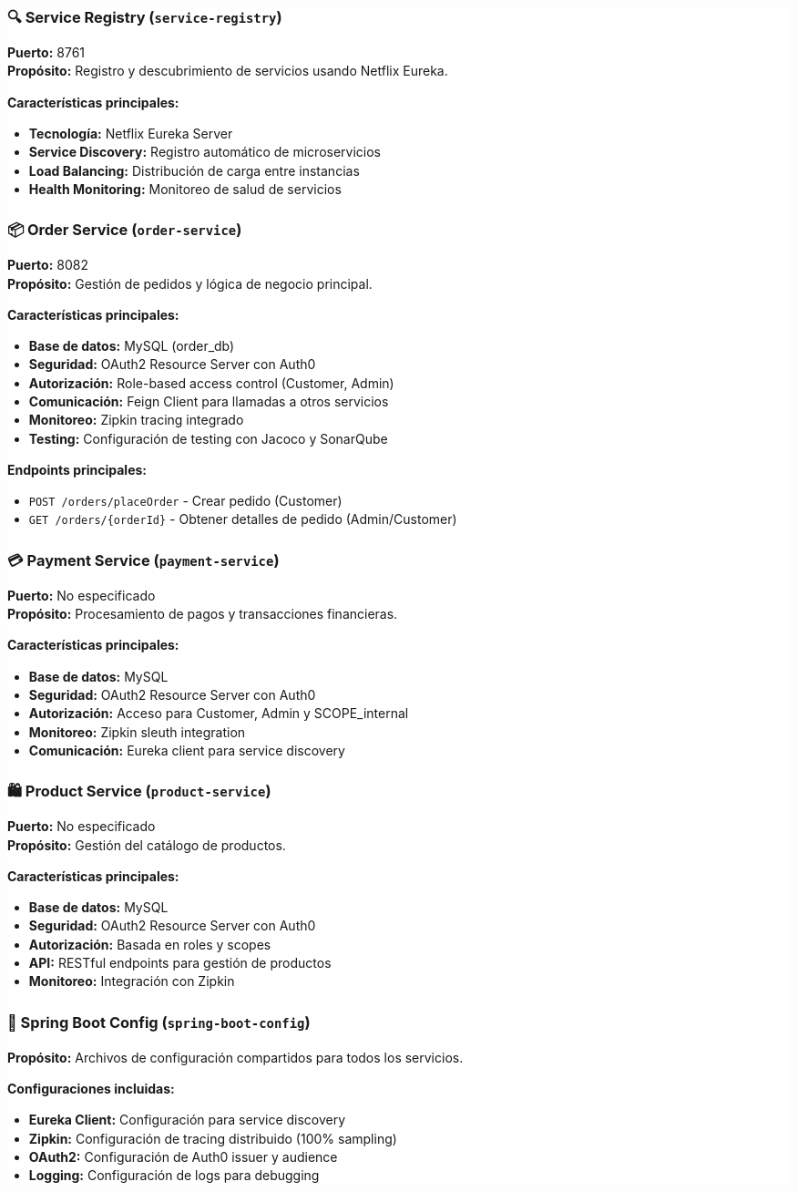 ### 🔍 Service Registry (`service-registry`)
**Puerto:** 8761  
**Propósito:** Registro y descubrimiento de servicios usando Netflix Eureka.

**Características principales:**
- **Tecnología:** Netflix Eureka Server
- **Service Discovery:** Registro automático de microservicios
- **Load Balancing:** Distribución de carga entre instancias
- **Health Monitoring:** Monitoreo de salud de servicios

### 📦 Order Service (`order-service`)
**Puerto:** 8082  
**Propósito:** Gestión de pedidos y lógica de negocio principal.

**Características principales:**
- **Base de datos:** MySQL (order_db)
- **Seguridad:** OAuth2 Resource Server con Auth0
- **Autorización:** Role-based access control (Customer, Admin)
- **Comunicación:** Feign Client para llamadas a otros servicios
- **Monitoreo:** Zipkin tracing integrado
- **Testing:** Configuración de testing con Jacoco y SonarQube

**Endpoints principales:**
- `POST /orders/placeOrder` - Crear pedido (Customer)
- `GET /orders/{orderId}` - Obtener detalles de pedido (Admin/Customer)

### 💳 Payment Service (`payment-service`)
**Puerto:** No especificado  
**Propósito:** Procesamiento de pagos y transacciones financieras.

**Características principales:**
- **Base de datos:** MySQL
- **Seguridad:** OAuth2 Resource Server con Auth0
- **Autorización:** Acceso para Customer, Admin y SCOPE_internal
- **Monitoreo:** Zipkin sleuth integration
- **Comunicación:** Eureka client para service discovery

### 🛍️ Product Service (`product-service`)
**Puerto:** No especificado  
**Propósito:** Gestión del catálogo de productos.

**Características principales:**
- **Base de datos:** MySQL
- **Seguridad:** OAuth2 Resource Server con Auth0
- **Autorización:** Basada en roles y scopes
- **API:** RESTful endpoints para gestión de productos
- **Monitoreo:** Integración con Zipkin

### 📁 Spring Boot Config (`spring-boot-config`)
**Propósito:** Archivos de configuración compartidos para todos los servicios.

**Configuraciones incluidas:**
- **Eureka Client:** Configuración para service discovery
- **Zipkin:** Configuración de tracing distribuido (100% sampling)
- **OAuth2:** Configuración de Auth0 issuer y audience
- **Logging:** Configuración de logs para debugging
